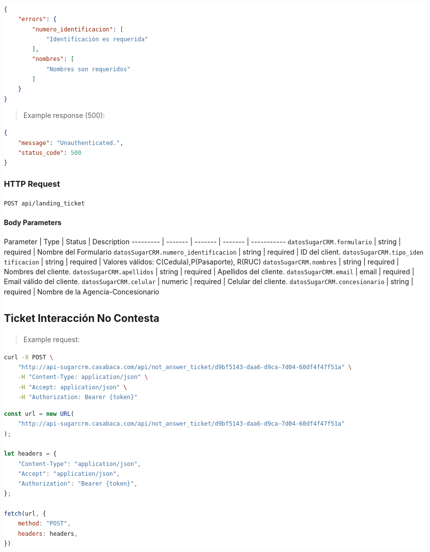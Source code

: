 ```json
{
    "errors": {
        "numero_identificacion": [
            "Identificación es requerida"
        ],
        "nombres": [
            "Nombres son requeridos"
        ]
    }
}
```
> Example response (500):

```json
{
    "message": "Unauthenticated.",
    "status_code": 500
}
```

### HTTP Request
`POST api/landing_ticket`

#### Body Parameters
Parameter | Type | Status | Description
--------- | ------- | ------- | ------- | -----------
    `datosSugarCRM.formulario` | string |  required  | Nombre del Formulario
        `datosSugarCRM.numero_identificacion` | string |  required  | ID del client.
        `datosSugarCRM.tipo_identificacion` | string |  required  | Valores válidos: C(Cedula),P(Pasaporte), R(RUC)
        `datosSugarCRM.nombres` | string |  required  | Nombres del cliente.
        `datosSugarCRM.apellidos` | string |  required  | Apellidos del cliente.
        `datosSugarCRM.email` | email |  required  | Email válido del cliente.
        `datosSugarCRM.celular` | numeric |  required  | Celular del cliente.
        `datosSugarCRM.concesionario` | string |  required  | Nombre de la Agencia-Concesionario
    



## Ticket Interacción No Contesta

> Example request:

```bash
curl -X POST \
    "http://api-sugarcrm.casabaca.com/api/not_answer_ticket/d9bf5143-daa6-d9ca-7d04-60df4f47f51a" \
    -H "Content-Type: application/json" \
    -H "Accept: application/json" \
    -H "Authorization: Bearer {token}"
```

```javascript
const url = new URL(
    "http://api-sugarcrm.casabaca.com/api/not_answer_ticket/d9bf5143-daa6-d9ca-7d04-60df4f47f51a"
);

let headers = {
    "Content-Type": "application/json",
    "Accept": "application/json",
    "Authorization": "Bearer {token}",
};

fetch(url, {
    method: "POST",
    headers: headers,
})
```